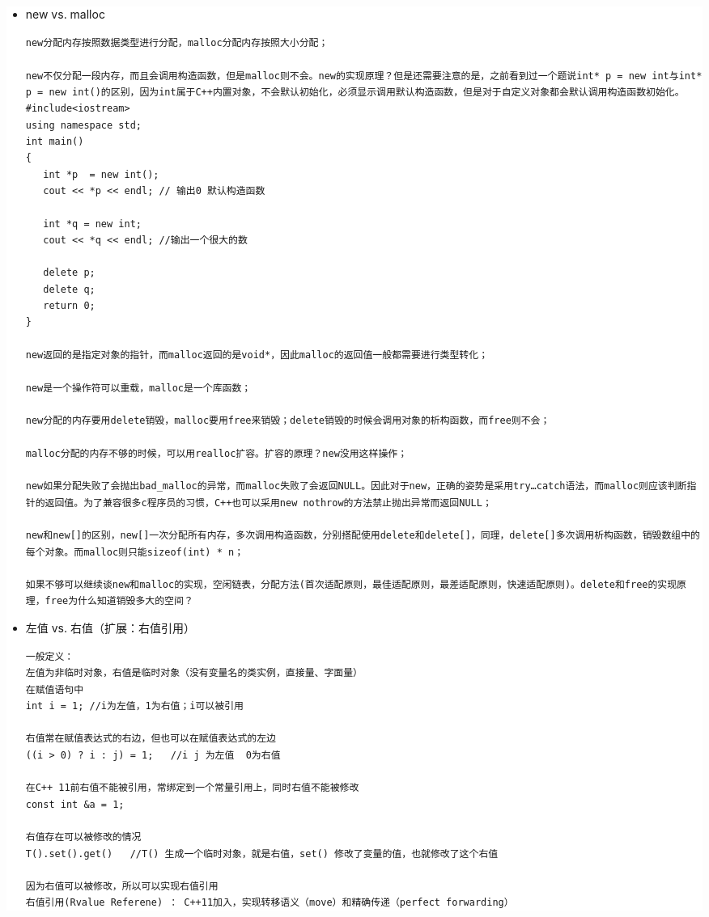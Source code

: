 * new vs. malloc

  ``` text
  new分配内存按照数据类型进行分配，malloc分配内存按照大小分配；
  
  new不仅分配一段内存，而且会调用构造函数，但是malloc则不会。new的实现原理？但是还需要注意的是，之前看到过一个题说int* p = new int与int* p = new int()的区别，因为int属于C++内置对象，不会默认初始化，必须显示调用默认构造函数，但是对于自定义对象都会默认调用构造函数初始化。
  #include<iostream>
  using namespace std;
  int main()
  {
     int *p  = new int();
     cout << *p << endl; // 输出0 默认构造函数
  
     int *q = new int;
     cout << *q << endl; //输出一个很大的数
  
     delete p;
     delete q;
     return 0;
  }
  
  new返回的是指定对象的指针，而malloc返回的是void*，因此malloc的返回值一般都需要进行类型转化；
  
  new是一个操作符可以重载，malloc是一个库函数；
  
  new分配的内存要用delete销毁，malloc要用free来销毁；delete销毁的时候会调用对象的析构函数，而free则不会；
  
  malloc分配的内存不够的时候，可以用realloc扩容。扩容的原理？new没用这样操作；
  
  new如果分配失败了会抛出bad_malloc的异常，而malloc失败了会返回NULL。因此对于new，正确的姿势是采用try…catch语法，而malloc则应该判断指针的返回值。为了兼容很多c程序员的习惯，C++也可以采用new nothrow的方法禁止抛出异常而返回NULL；
  
  new和new[]的区别，new[]一次分配所有内存，多次调用构造函数，分别搭配使用delete和delete[]，同理，delete[]多次调用析构函数，销毁数组中的每个对象。而malloc则只能sizeof(int) * n；
  
  如果不够可以继续谈new和malloc的实现，空闲链表，分配方法(首次适配原则，最佳适配原则，最差适配原则，快速适配原则)。delete和free的实现原理，free为什么知道销毁多大的空间？
  ```

  

* 左值 vs. 右值（扩展：右值引用）

  ``` text
  一般定义：
  左值为非临时对象，右值是临时对象（没有变量名的类实例，直接量、字面量）
  在赋值语句中
  int i = 1; //i为左值，1为右值；i可以被引用
  
  右值常在赋值表达式的右边，但也可以在赋值表达式的左边
  ((i > 0) ? i : j) = 1;   //i j 为左值  0为右值
  
  在C++ 11前右值不能被引用，常绑定到一个常量引用上，同时右值不能被修改
  const int &a = 1;
  
  右值存在可以被修改的情况
  T().set().get()   //T() 生成一个临时对象，就是右值，set() 修改了变量的值，也就修改了这个右值
  
  因为右值可以被修改，所以可以实现右值引用
  右值引用(Rvalue Referene) ： C++11加入，实现转移语义（move）和精确传递（perfect forwarding）
  ```
